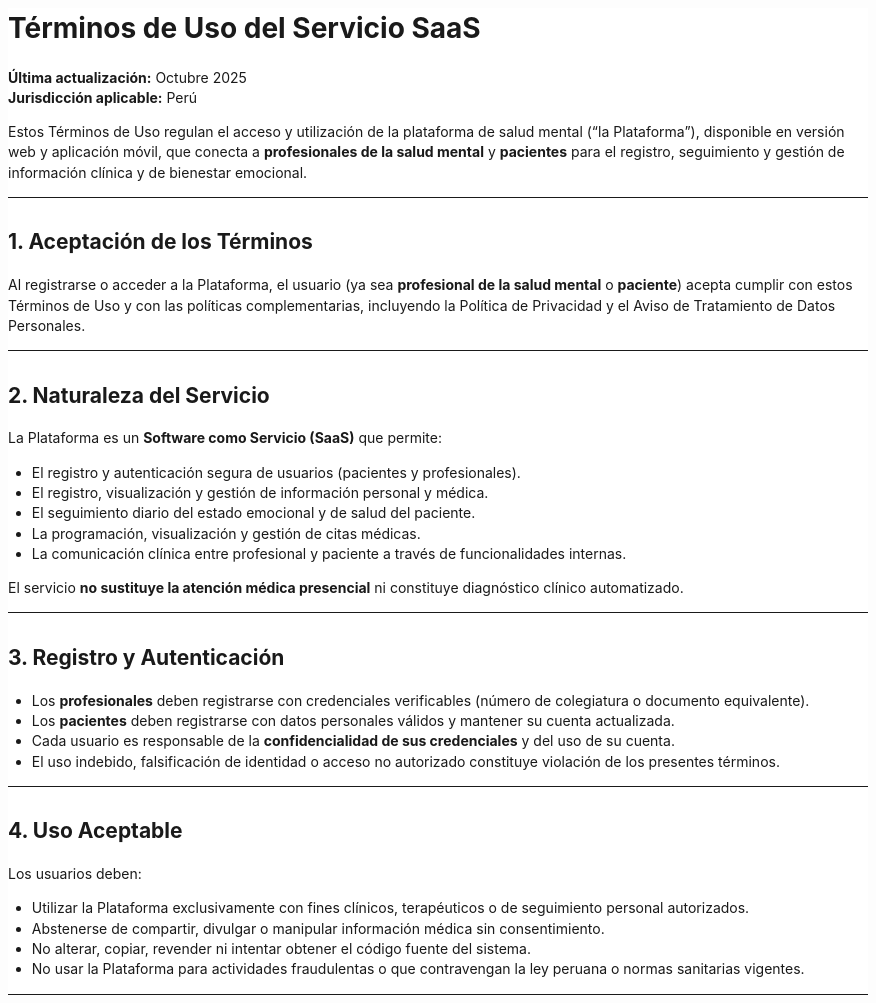 # Términos de Uso del Servicio SaaS

**Última actualización:** Octubre 2025  
**Jurisdicción aplicable:** Perú  

Estos Términos de Uso regulan el acceso y utilización de la plataforma de salud mental (“la Plataforma”), disponible en versión web y aplicación móvil, que conecta a **profesionales de la salud mental** y **pacientes** para el registro, seguimiento y gestión de información clínica y de bienestar emocional.

---

## 1. Aceptación de los Términos
Al registrarse o acceder a la Plataforma, el usuario (ya sea **profesional de la salud mental** o **paciente**) acepta cumplir con estos Términos de Uso y con las políticas complementarias, incluyendo la Política de Privacidad y el Aviso de Tratamiento de Datos Personales.

---

## 2. Naturaleza del Servicio
La Plataforma es un **Software como Servicio (SaaS)** que permite:
- El registro y autenticación segura de usuarios (pacientes y profesionales).  
- El registro, visualización y gestión de información personal y médica.  
- El seguimiento diario del estado emocional y de salud del paciente.  
- La programación, visualización y gestión de citas médicas.  
- La comunicación clínica entre profesional y paciente a través de funcionalidades internas.

El servicio **no sustituye la atención médica presencial** ni constituye diagnóstico clínico automatizado.

---

## 3. Registro y Autenticación
- Los **profesionales** deben registrarse con credenciales verificables (número de colegiatura o documento equivalente).  
- Los **pacientes** deben registrarse con datos personales válidos y mantener su cuenta actualizada.  
- Cada usuario es responsable de la **confidencialidad de sus credenciales** y del uso de su cuenta.  
- El uso indebido, falsificación de identidad o acceso no autorizado constituye violación de los presentes términos.

---

## 4. Uso Aceptable
Los usuarios deben:
- Utilizar la Plataforma exclusivamente con fines clínicos, terapéuticos o de seguimiento personal autorizados.  
- Abstenerse de compartir, divulgar o manipular información médica sin consentimiento.  
- No alterar, copiar, revender ni intentar obtener el código fuente del sistema.  
- No usar la Plataforma para actividades fraudulentas o que contravengan la ley peruana o normas sanitarias vigentes.

---